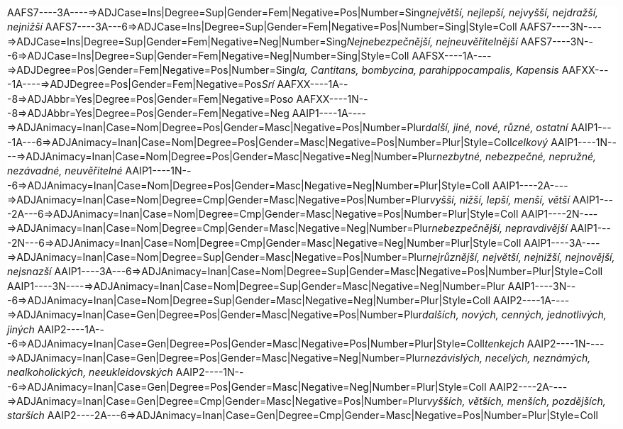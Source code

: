   <tr style="background:lightgray"><td>AAFS7----3A----</td><td>=&gt;</td><td>ADJ</td><td>Case=Ins|Degree=Sup|Gender=Fem|Negative=Pos|Number=Sing</td><td><em>největší, nejlepší, nejvyšší, nejdražší, nejnižší</em></td></tr>
  <tr><td>AAFS7----3A---6</td><td>=&gt;</td><td>ADJ</td><td>Case=Ins|Degree=Sup|Gender=Fem|Negative=Pos|Number=Sing|Style=Coll</td><td><em></em></td></tr>
  <tr style="background:lightgray"><td>AAFS7----3N----</td><td>=&gt;</td><td>ADJ</td><td>Case=Ins|Degree=Sup|Gender=Fem|Negative=Neg|Number=Sing</td><td><em>Nejnebezpečnější, nejneuvěřitelnější</em></td></tr>
  <tr><td>AAFS7----3N---6</td><td>=&gt;</td><td>ADJ</td><td>Case=Ins|Degree=Sup|Gender=Fem|Negative=Neg|Number=Sing|Style=Coll</td><td><em></em></td></tr>
  <tr style="background:lightgray"><td>AAFSX----1A----</td><td>=&gt;</td><td>ADJ</td><td>Degree=Pos|Gender=Fem|Negative=Pos|Number=Sing</td><td><em>la, Cantitans, bombycina, parahippocampalis, Kapensis</em></td></tr>
  <tr><td>AAFXX----1A----</td><td>=&gt;</td><td>ADJ</td><td>Degree=Pos|Gender=Fem|Negative=Pos</td><td><em>Srí</em></td></tr>
  <tr style="background:lightgray"><td>AAFXX----1A---8</td><td>=&gt;</td><td>ADJ</td><td>Abbr=Yes|Degree=Pos|Gender=Fem|Negative=Pos</td><td><em>o</em></td></tr>
  <tr><td>AAFXX----1N---8</td><td>=&gt;</td><td>ADJ</td><td>Abbr=Yes|Degree=Pos|Gender=Fem|Negative=Neg</td><td><em></em></td></tr>
  <tr style="background:lightgray"><td>AAIP1----1A----</td><td>=&gt;</td><td>ADJ</td><td>Animacy=Inan|Case=Nom|Degree=Pos|Gender=Masc|Negative=Pos|Number=Plur</td><td><em>další, jiné, nové, různé, ostatní</em></td></tr>
  <tr><td>AAIP1----1A---6</td><td>=&gt;</td><td>ADJ</td><td>Animacy=Inan|Case=Nom|Degree=Pos|Gender=Masc|Negative=Pos|Number=Plur|Style=Coll</td><td><em>celkový</em></td></tr>
  <tr style="background:lightgray"><td>AAIP1----1N----</td><td>=&gt;</td><td>ADJ</td><td>Animacy=Inan|Case=Nom|Degree=Pos|Gender=Masc|Negative=Neg|Number=Plur</td><td><em>nezbytné, nebezpečné, nepružné, nezávadné, neuvěřitelné</em></td></tr>
  <tr><td>AAIP1----1N---6</td><td>=&gt;</td><td>ADJ</td><td>Animacy=Inan|Case=Nom|Degree=Pos|Gender=Masc|Negative=Neg|Number=Plur|Style=Coll</td><td><em></em></td></tr>
  <tr style="background:lightgray"><td>AAIP1----2A----</td><td>=&gt;</td><td>ADJ</td><td>Animacy=Inan|Case=Nom|Degree=Cmp|Gender=Masc|Negative=Pos|Number=Plur</td><td><em>vyšší, nižší, lepší, menší, větší</em></td></tr>
  <tr><td>AAIP1----2A---6</td><td>=&gt;</td><td>ADJ</td><td>Animacy=Inan|Case=Nom|Degree=Cmp|Gender=Masc|Negative=Pos|Number=Plur|Style=Coll</td><td><em></em></td></tr>
  <tr style="background:lightgray"><td>AAIP1----2N----</td><td>=&gt;</td><td>ADJ</td><td>Animacy=Inan|Case=Nom|Degree=Cmp|Gender=Masc|Negative=Neg|Number=Plur</td><td><em>nebezpečnější, nepravdivější</em></td></tr>
  <tr><td>AAIP1----2N---6</td><td>=&gt;</td><td>ADJ</td><td>Animacy=Inan|Case=Nom|Degree=Cmp|Gender=Masc|Negative=Neg|Number=Plur|Style=Coll</td><td><em></em></td></tr>
  <tr style="background:lightgray"><td>AAIP1----3A----</td><td>=&gt;</td><td>ADJ</td><td>Animacy=Inan|Case=Nom|Degree=Sup|Gender=Masc|Negative=Pos|Number=Plur</td><td><em>nejrůznější, největší, nejnižší, nejnovější, nejsnazší</em></td></tr>
  <tr><td>AAIP1----3A---6</td><td>=&gt;</td><td>ADJ</td><td>Animacy=Inan|Case=Nom|Degree=Sup|Gender=Masc|Negative=Pos|Number=Plur|Style=Coll</td><td><em></em></td></tr>
  <tr style="background:lightgray"><td>AAIP1----3N----</td><td>=&gt;</td><td>ADJ</td><td>Animacy=Inan|Case=Nom|Degree=Sup|Gender=Masc|Negative=Neg|Number=Plur</td><td><em></em></td></tr>
  <tr><td>AAIP1----3N---6</td><td>=&gt;</td><td>ADJ</td><td>Animacy=Inan|Case=Nom|Degree=Sup|Gender=Masc|Negative=Neg|Number=Plur|Style=Coll</td><td><em></em></td></tr>
  <tr style="background:lightgray"><td>AAIP2----1A----</td><td>=&gt;</td><td>ADJ</td><td>Animacy=Inan|Case=Gen|Degree=Pos|Gender=Masc|Negative=Pos|Number=Plur</td><td><em>dalších, nových, cenných, jednotlivých, jiných</em></td></tr>
  <tr><td>AAIP2----1A---6</td><td>=&gt;</td><td>ADJ</td><td>Animacy=Inan|Case=Gen|Degree=Pos|Gender=Masc|Negative=Pos|Number=Plur|Style=Coll</td><td><em>tenkejch</em></td></tr>
  <tr style="background:lightgray"><td>AAIP2----1N----</td><td>=&gt;</td><td>ADJ</td><td>Animacy=Inan|Case=Gen|Degree=Pos|Gender=Masc|Negative=Neg|Number=Plur</td><td><em>nezávislých, necelých, neznámých, nealkoholických, neeukleidovských</em></td></tr>
  <tr><td>AAIP2----1N---6</td><td>=&gt;</td><td>ADJ</td><td>Animacy=Inan|Case=Gen|Degree=Pos|Gender=Masc|Negative=Neg|Number=Plur|Style=Coll</td><td><em></em></td></tr>
  <tr style="background:lightgray"><td>AAIP2----2A----</td><td>=&gt;</td><td>ADJ</td><td>Animacy=Inan|Case=Gen|Degree=Cmp|Gender=Masc|Negative=Pos|Number=Plur</td><td><em>vyšších, větších, menších, pozdějších, starších</em></td></tr>
  <tr><td>AAIP2----2A---6</td><td>=&gt;</td><td>ADJ</td><td>Animacy=Inan|Case=Gen|Degree=Cmp|Gender=Masc|Negative=Pos|Number=Plur|Style=Coll</td><td><em></em></td></tr>